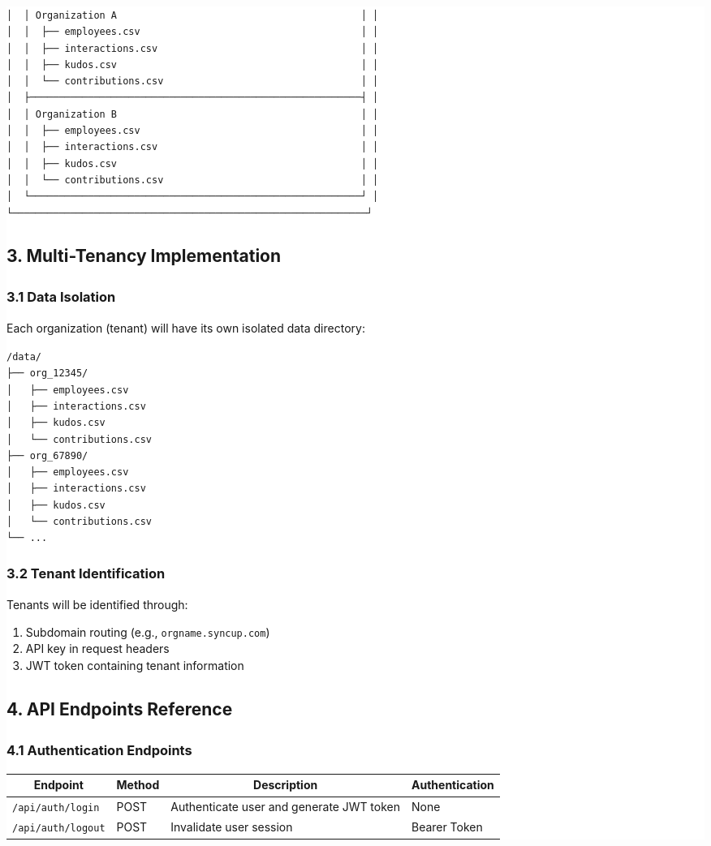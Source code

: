 ```
│  │ Organization A                                          │ │
│  │  ├── employees.csv                                      │ │
│  │  ├── interactions.csv                                   │ │
│  │  ├── kudos.csv                                          │ │
│  │  └── contributions.csv                                  │ │
│  ├─────────────────────────────────────────────────────────┤ │
│  │ Organization B                                          │ │
│  │  ├── employees.csv                                      │ │
│  │  ├── interactions.csv                                   │ │
│  │  ├── kudos.csv                                          │ │
│  │  └── contributions.csv                                  │ │
│  └─────────────────────────────────────────────────────────┘ │
└─────────────────────────────────────────────────────────────┘
```

## 3. Multi-Tenancy Implementation

### 3.1 Data Isolation
Each organization (tenant) will have its own isolated data directory:
```
/data/
├── org_12345/
│   ├── employees.csv
│   ├── interactions.csv
│   ├── kudos.csv
│   └── contributions.csv
├── org_67890/
│   ├── employees.csv
│   ├── interactions.csv
│   ├── kudos.csv
│   └── contributions.csv
└── ...
```

### 3.2 Tenant Identification
Tenants will be identified through:
1. Subdomain routing (e.g., `orgname.syncup.com`)
2. API key in request headers
3. JWT token containing tenant information

## 4. API Endpoints Reference

### 4.1 Authentication Endpoints
| Endpoint | Method | Description | Authentication |
|----------|--------|-------------|----------------|
| `/api/auth/login` | POST | Authenticate user and generate JWT token | None |
| `/api/auth/logout` | POST | Invalidate user session | Bearer Token |
